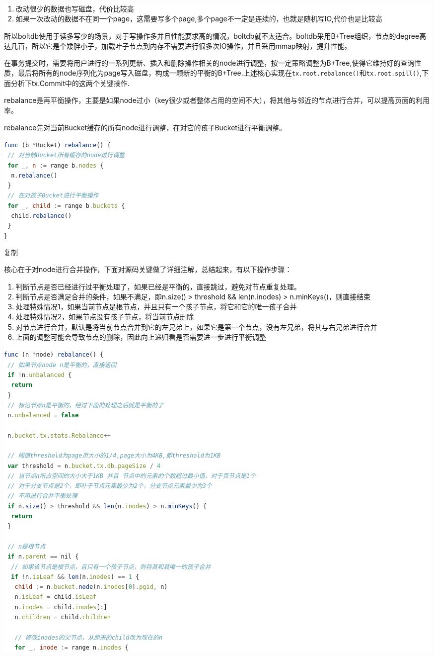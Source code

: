 1.  改动很少的数据也写磁盘，代价比较高
2.  如果一次改动的数据不在同一个page，这需要写多个page,多个page不一定是连续的，也就是随机写IO,代价也是比较高

所以boltdb使用于读多写少的场景，对于写操作多并且性能要求高的情况，boltdb就不太适合。boltdb采用B+Tree组织，节点的degree高达几百，所以它是个矮胖小子，加载叶子节点到内存不需要进行很多次IO操作，并且采用mmap映射，提升性能。

在事务提交时，需要将用户进行的一系列更新、插入和删除操作相关的node进行调整，按一定策略调整为B+Tree,使得它维持好的查询性质，最后将所有的node序列化为page写入磁盘，构成一颗新的平衡的B+Tree.上述核心实现在`tx.root.rebalance()`和`tx.root.spill()`,下面分析下tx.Commit中的这两个关键操作.

rebalance是再平衡操作，主要是如果node过小（key很少或者整体占用的空间不大），将其他与邻近的节点进行合并，可以提高页面的利用率。

rebalance先对当前Bucket缓存的所有node进行调整，在对它的孩子Bucket进行平衡调整。

```javascript
func (b *Bucket) rebalance() {
 // 对当前Bucket所有缓存的node进行调整
 for _, n := range b.nodes {
  n.rebalance()
 }
 // 在对孩子Bucket进行平衡操作
 for _, child := range b.buckets {
  child.rebalance()
 }
}
```

复制

核心在于对node进行合并操作，下面对源码关键做了详细注解，总结起来，有以下操作步骤：

1.  判断节点是否已经进行过平衡处理了，如果已经是平衡的，直接跳过，避免对节点重复处理。
2.  判断节点是否满足合并的条件，如果不满足，即n.size() > threshold && len(n.inodes) > n.minKeys()，则直接结束
3.  处理特殊情况1，如果当前节点是根节点，并且只有一个孩子节点，将它和它的唯一孩子合并
4.  处理特殊情况2，如果节点没有孩子节点，将当前节点删除
5.  对节点进行合并，默认是将当前节点合并到它的左兄弟上，如果它是第一个节点，没有左兄弟，将其与右兄弟进行合并
6.  上面的调整可能会导致节点的删除，因此向上递归看是否需要进一步进行平衡调整

```javascript
func (n *node) rebalance() {
 // 如果节点node n是平衡的，直接返回
 if !n.unbalanced {
  return
 }
 // 标记节点n是平衡的，经过下面的处理之后就是平衡的了
 n.unbalanced = false

 n.bucket.tx.stats.Rebalance++

 // 阈值threshold为page页大小的1/4,page大小为4KB,即threshold为1KB
 var threshold = n.bucket.tx.db.pageSize / 4
 // 当节点n所占空间的大小大于1KB 并且 节点中的元素的个数超过最小值，对于页节点是1个
 // 对于分支节点是2个，即叶子节点元素最少为2个，分支节点元素最少为3个
 // 不用进行合并平衡处理
 if n.size() > threshold && len(n.inodes) > n.minKeys() {
  return
 }

 // n是根节点
 if n.parent == nil {
  // 如果该节点是根节点，且只有一个孩子节点，则将其和其唯一的孩子合并
  if !n.isLeaf && len(n.inodes) == 1 {
   child := n.bucket.node(n.inodes[0].pgid, n)
   n.isLeaf = child.isLeaf
   n.inodes = child.inodes[:]
   n.children = child.children

   // 修改inodes的父节点，从原来的child改为现在的n
   for _, inode := range n.inodes {
```